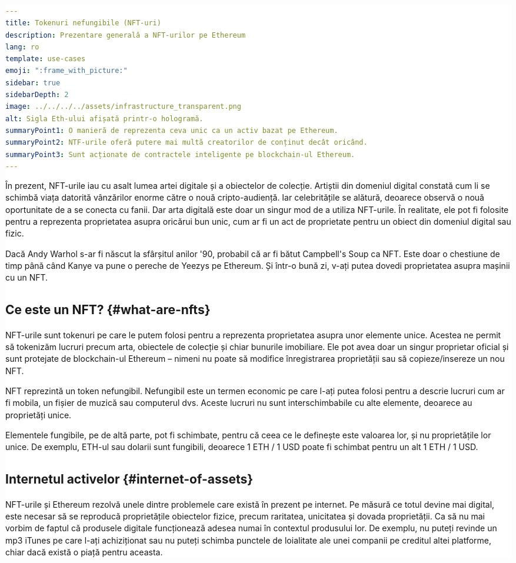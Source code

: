 ```yaml
---
title: Tokenuri nefungibile (NFT-uri)
description: Prezentare generală a NFT-urilor pe Ethereum
lang: ro
template: use-cases
emoji: ":frame_with_picture:"
sidebar: true
sidebarDepth: 2
image: ../../../../assets/infrastructure_transparent.png
alt: Sigla Eth-ului afișată printr-o hologramă.
summaryPoint1: O manieră de reprezenta ceva unic ca un activ bazat pe Ethereum.
summaryPoint2: NTF-urile oferă putere mai multă creatorilor de conținut decât oricând.
summaryPoint3: Sunt acționate de contractele inteligente pe blockchain-ul Ethereum.
---
```


În prezent, NFT-urile iau cu asalt lumea artei digitale și a obiectelor de colecție. Artiștii din domeniul digital constată cum li se schimbă viața datorită vânzărilor enorme către o nouă cripto-audiență. Iar celebritățile se alătură, deoarece observă o nouă oportunitate de a se conecta cu fanii. Dar arta digitală este doar un singur mod de a utiliza NFT-urile. În realitate, ele pot fi folosite pentru a reprezenta proprietatea asupra oricărui bun unic, cum ar fi un act de proprietate pentru un obiect din domeniul digital sau fizic.

Dacă Andy Warhol s-ar fi născut la sfârșitul anilor '90, probabil că ar fi bătut Campbell's Soup ca NFT. Este doar o chestiune de timp până când Kanye va pune o pereche de Yeezys pe Ethereum. Și într-o bună zi, v-ați putea dovedi proprietatea asupra mașinii cu un NFT.

## Ce este un NFT? {#what-are-nfts}

NFT-urile sunt tokenuri pe care le putem folosi pentru a reprezenta proprietatea asupra unor elemente unice. Acestea ne permit să tokenizăm lucruri precum arta, obiectele de colecție și chiar bunurile imobiliare. Ele pot avea doar un singur proprietar oficial și sunt protejate de blockchain-ul Ethereum – nimeni nu poate să modifice înregistrarea proprietății sau să copieze/insereze un nou NFT.

NFT reprezintă un token nefungibil. Nefungibil este un termen economic pe care l-ați putea folosi pentru a descrie lucruri cum ar fi mobila, un fișier de muzică sau computerul dvs. Aceste lucruri nu sunt interschimbabile cu alte elemente, deoarece au proprietăți unice.

Elementele fungibile, pe de altă parte, pot fi schimbate, pentru că ceea ce le definește este valoarea lor, și nu proprietățile lor unice. De exemplu, ETH-ul sau dolarii sunt fungibili, deoarece 1 ETH / 1 USD poate fi schimbat pentru un alt 1 ETH / 1 USD.

<YouTube id="Xdkkux6OxfM" />

## Internetul activelor {#internet-of-assets}

NFT-urile și Ethereum rezolvă unele dintre problemele care există în prezent pe internet. Pe măsură ce totul devine mai digital, este necesar să se reproducă proprietățile obiectelor fizice, precum raritatea, unicitatea și dovada proprietății. Ca să nu mai vorbim de faptul că produsele digitale funcționează adesea numai în contextul produsului lor. De exemplu, nu puteți revinde un mp3 iTunes pe care l-ați achiziționat sau nu puteți schimba punctele de loialitate ale unei companii pe creditul altei platforme, chiar dacă există o piață pentru aceasta.
